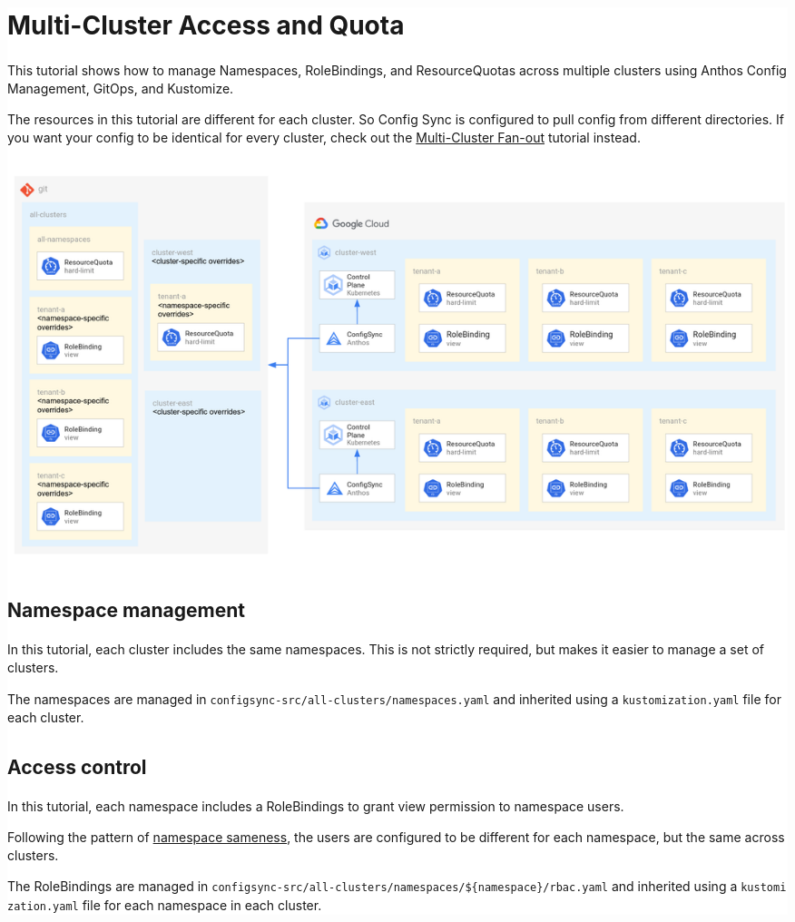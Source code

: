 # Multi-Cluster Access and Quota

This tutorial shows how to manage Namespaces, RoleBindings, and ResourceQuotas across multiple clusters using Anthos Config Management, GitOps, and Kustomize.

The resources in this tutorial are different for each cluster. So Config Sync is configured to pull config from different directories. If you want your config to be identical for every cluster, check out the [Multi-Cluster Fan-out](../multi-cluster-fan-out/) tutorial instead.

![Architecture Diagram](docs/architecture.png)

## Namespace management

In this tutorial, each cluster includes the same namespaces. This is not strictly required, but makes it easier to manage a set of clusters.

The namespaces are managed in `configsync-src/all-clusters/namespaces.yaml` and inherited using a `kustomization.yaml` file for each cluster.

## Access control

In this tutorial, each namespace includes a RoleBindings to grant view permission to namespace users.

Following the pattern of [namespace sameness](https://cloud.google.com/anthos/multicluster-management/environs#namespace_sameness), the users are configured to be different for each namespace, but the same across clusters.

The RoleBindings are managed in `configsync-src/all-clusters/namespaces/${namespace}/rbac.yaml` and inherited using a `kustomization.yaml` file for each namespace in each cluster.
